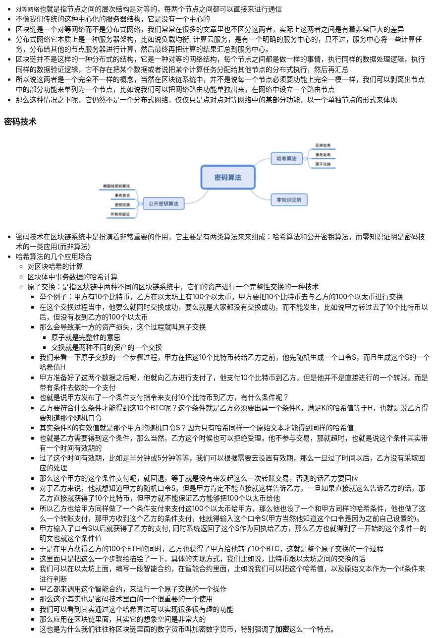 - `对等网络`也就是指节点之间的层次结构是对等的，每两个节点之间都可以直接来进行通信
- 不像我们传统的这种中心化的服务器结构，它是没有一个中心的
- 区块链是一个对等网络而不是分布式网络，我们常常在很多的文章里也不区分这两者，实际上这两者之间是有着非常巨大的差异
- 分布式网络它本质上是一种服务器架构，比如说负载均衡, 计算云服务，是有一个明确的服务中心的，只不过，服务中心将一些计算任务，分布给其他的节点服务器进行计算，然后最终再把计算的结果汇总到服务中心。
- 区块链并不是这样的一种分布式的结构，它是一种对等的网络结构，每个节点之间都是做一样的事情，执行同样的数据处理逻辑，执行同样的数据验证逻辑，它不存在把某个数据或者说把某个计算任务分配给其他节点的分布式执行，然后再汇总
- 所以说这两者是一个完全不一样的概念，当然在区块链系统中，并不是说每一个节点必须要功能上完全一模一样，我们可以剥离出节点中的部分功能来单列为一个节点，比如说我们可以把网络路由功能单独出来，在网络中设立一个路由节点
- 那么这种情况之下呢，它仍然不是一个分布式网络，仅仅只是点对点对等网络中的某部分功能，以一个单独节点的形式来体现

### 密码技术

<div align="center">
    <img width="500" src="./screenshot/10.jpg" />
</div>

- 密码技术在区块链系统中是扮演着非常重要的作用，它主要是有两类算法来来组成：哈希算法和公开密钥算法，而零知识证明是密码技术的一类应用(而非算法)
- 哈希算法的几个应用场合
    * 对区块哈希的计算
    * 区块体中事务数据的哈希计算
    * 原子交换：是指区块链中两种不同的区块链系统中，它们的资产进行一个完整性交换的一种技术
        * 举个例子：甲方有10个比特币，乙方在以太坊上有100个以太币，甲方要把10个比特币去与乙方的100个以太币进行交换
        * 在这个交换过程当中，他要么就同时交换成功，要么就是大家都没有交换成功，而不能发生，比如说甲方转过去了10个比特币以后，但没有收到乙方的100个以太币
        * 那么会导致某一方的资产损失，这个过程就叫原子交换
            * 原子就是完整性的意思
            * 交换就是两种不同的资产的一个交换
        * 我们来看一下原子交换的一个步骤过程，甲方在把这10个比特币转给乙方之前，他先随机生成一个口令S，而且生成这个S的一个哈希值H
        * 甲方准备好了这两个数据之后呢，他就向乙方进行支付了，他支付10个比特币到乙方，但是他并不是直接进行的一个转账，而是带有条件去做的一个支付
        * 也就是说甲方发布了一个条件支付指令来支付10个比特币到乙方，有什么条件呢？
        * 乙方要符合什么条件才能得到这10个BTC呢？这个条件就是乙方必须要出具一个条件K，满足K的哈希值等于H，也就是说乙方得要知道那个随机口令
        * 其实条件K的有效值就是那个甲方的随机口令S？因为只有哈希同样一个原始文本才能得到同样的哈希值
        * 也就是乙方需要得到这个条件，那么当然，乙方这个时候也可以拒绝受理，他不参与交易，那就超时，也就是说这个条件其实带有一个时间有效期的
        * 过了这个时间有效期，比如是半分钟或5分钟等等，我们可以根据需要去设置有效期，那么一旦过了时间以后，乙方没有采取回应的处理
        * 那么这个甲方的这个条件支付呢，就回退，等于就是没有来发起这么一次转账交易，否则的话乙方要回应
        * 对于乙方来说，他就想知道甲方的随机口令S，但是甲方肯定不能直接就这样告诉乙方，一旦如果直接就这么告诉乙方的话，那乙方直接就获得了10个比特币，但甲方就不能保证乙方能够把100个以太币给他
        * 所以乙方也给甲方同样做了一个条件支付来支付这100个以太币给甲方，那么他也设了一个和甲方同样的哈希条件，他也做了这么一个转账支付，那甲方收到这个乙方的条件支付，他就得输入这个口令S(甲方当然他知道这个口令是因为之前自己设置的)。
        * 甲方输入了口令S以后就获得了乙方的支付, 同时系统返回了这个S作为回执给乙方，那么乙方也就得到了一开始的这个条件一的明文也就这个条件值
        * 于是在甲方获得乙方的100个ETH的同时，乙方也获得了甲方给他转了10个BTC，这就是整个原子交换的一个过程
        * 这里面只是把这么一个步骤给描绘了一下，具体的实现方式，我们比如说，比特币跟以太坊之间的交换的话
        * 我们可以在以太坊上面，编写一段智能合约，在智能合约里面，比如说我们可以把这个哈希值，以及原始文本作为一个if条件来进行判断
        * 甲乙都来调用这个智能合约，来进行一个原子交换的一个操作
        * 那么这个其实也是密码技术里面的一个很重要的一个使用
        * 我们可以看到其实通过这个哈希算法可以实现很多很有趣的功能
        * 那么应用在区块链里面，其实它的想象空间是非常大的
        * 这也是为什么我们往往称区块链里面的数字货币叫加密数字货币，特别强调了**加密**这么一个特点。
